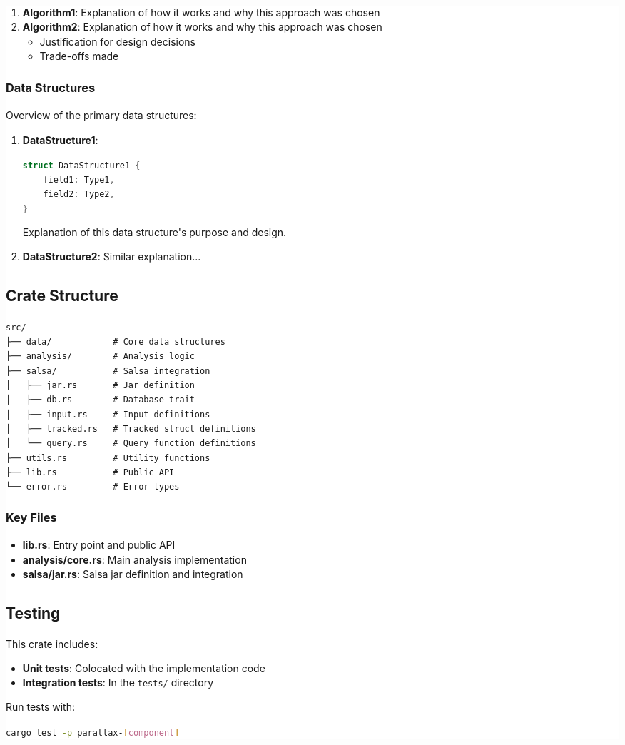 1. **Algorithm1**: Explanation of how it works and why this approach was chosen
2. **Algorithm2**: Explanation of how it works and why this approach was chosen
   - Justification for design decisions
   - Trade-offs made

### Data Structures

Overview of the primary data structures:

1. **DataStructure1**:
   ```rust
   struct DataStructure1 {
       field1: Type1,
       field2: Type2,
   }
   ```
   Explanation of this data structure's purpose and design.

2. **DataStructure2**: Similar explanation...

## Crate Structure

```
src/
├── data/            # Core data structures
├── analysis/        # Analysis logic
├── salsa/           # Salsa integration
│   ├── jar.rs       # Jar definition
│   ├── db.rs        # Database trait
│   ├── input.rs     # Input definitions
│   ├── tracked.rs   # Tracked struct definitions
│   └── query.rs     # Query function definitions
├── utils.rs         # Utility functions
├── lib.rs           # Public API
└── error.rs         # Error types
```

### Key Files

- **lib.rs**: Entry point and public API
- **analysis/core.rs**: Main analysis implementation
- **salsa/jar.rs**: Salsa jar definition and integration

## Testing

This crate includes:

- **Unit tests**: Colocated with the implementation code
- **Integration tests**: In the `tests/` directory

Run tests with:

```bash
cargo test -p parallax-[component]
```
